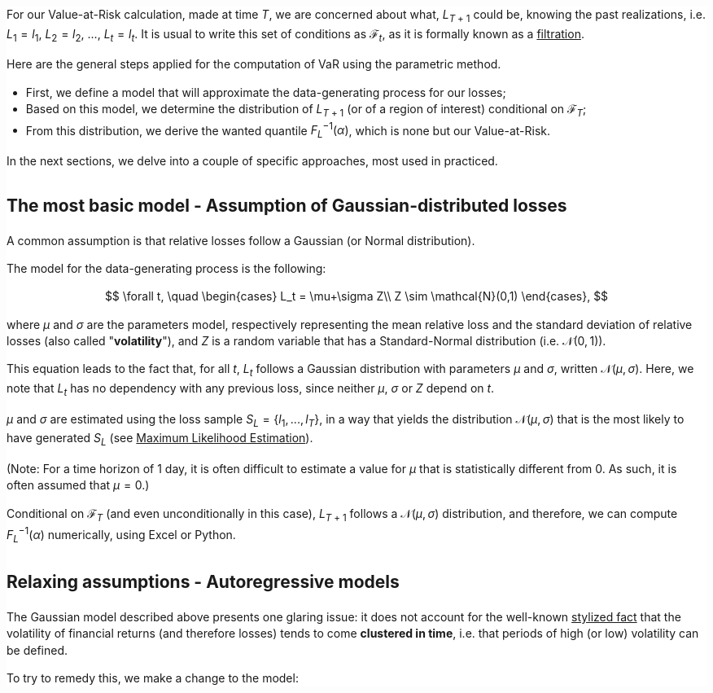 For our Value-at-Risk calculation, made at time $T$, we are concerned about what, $L_{T+1}$ could be, knowing the past realizations, i.e. $L_1 = l_1$, $L_2 = l_2$, ..., $L_t = l_t$. It is usual to write this set of conditions as $\mathcal{F}_{t}$, as it is formally known as a [filtration](<https://en.wikipedia.org/wiki/Filtration_(probability_theory)>).

Here are the general steps applied for the computation of VaR using the parametric method.

- First, we define a model that will approximate the data-generating process for our losses;
- Based on this model, we determine the distribution of $L_{T+1}$ (or of a region of interest) conditional on $\mathcal{F}_T$;
- From this distribution, we derive the wanted quantile $F_L^{-1}(\alpha)$, which is none but our Value-at-Risk.

In the next sections, we delve into a couple of specific approaches, most used in practiced.

## The most basic model - Assumption of Gaussian-distributed losses

A common assumption is that relative losses follow a Gaussian (or Normal distribution).

The model for the data-generating process is the following:

$$
	\forall t, \quad \begin{cases}
	L_t = \mu+\sigma Z\\
	Z \sim \mathcal{N}(0,1)
	\end{cases},
$$

where $\mu$ and $\sigma$ are the parameters model, respectively representing the mean relative loss and the standard deviation of relative losses (also called "**volatility**"), and $Z$ is a random variable that has a Standard-Normal distribution (i.e. $\mathcal{N}(0,1)$).

This equation leads to the fact that, for all $t$, $L_t$ follows a Gaussian distribution with parameters $\mu$ and $\sigma$, written $\mathcal{N}(\mu, \sigma)$. Here, we note that $L_t$ has no dependency with any previous loss, since neither $\mu$, $\sigma$ or $Z$ depend on $t$.

$\mu$ and $\sigma$ are estimated using the loss sample $S_L = \{l_1, ..., l_T\}$, in a way that yields the distribution $\mathcal{N}(\mu, \sigma)$ that is the most likely to have generated $S_L$ (see [Maximum Likelihood Estimation](https://en.wikipedia.org/wiki/Maximum_likelihood_estimation)).

(Note: For a time horizon of 1 day, it is often difficult to estimate a value for $\mu$ that is statistically different from 0. As such, it is often assumed that $\mu=0$.)

Conditional on $\mathcal{F}_T$ (and even unconditionally in this case), $L_{T+1}$ follows a $\mathcal{N}(\mu, \sigma)$ distribution, and therefore, we can compute $F_L^{-1}(\alpha)$ numerically, using Excel or Python.

## Relaxing assumptions - Autoregressive models

The Gaussian model described above presents one glaring issue: it does not account for the well-known [stylized fact](http://rama.cont.perso.math.cnrs.fr/pdf/empirical.pdf) that the volatility of financial returns (and therefore losses) tends to come **clustered in time**, i.e. that periods of high (or low) volatility can be defined.

To try to remedy this, we make a change to the model:
